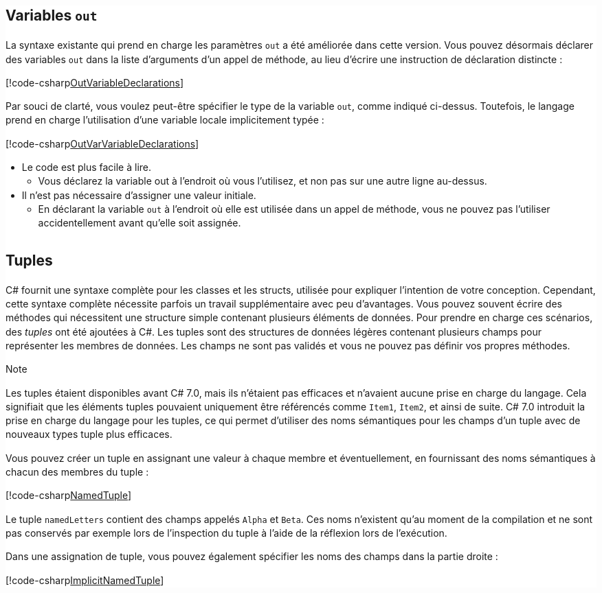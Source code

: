 ## <a name="out-variables"></a>Variables `out`

La syntaxe existante qui prend en charge les paramètres `out` a été améliorée dans cette version. Vous pouvez désormais déclarer des variables `out` dans la liste d’arguments d’un appel de méthode, au lieu d’écrire une instruction de déclaration distincte :

[!code-csharp[OutVariableDeclarations](~/samples/snippets/csharp/new-in-7/program.cs#OutVariableDeclarations "Out variable declarations")]

Par souci de clarté, vous voulez peut-être spécifier le type de la variable `out`, comme indiqué ci-dessus. Toutefois, le langage prend en charge l’utilisation d’une variable locale implicitement typée :

[!code-csharp[OutVarVariableDeclarations](~/samples/snippets/csharp/new-in-7/program.cs#OutVarVariableDeclarations "Implicitly typed Out variable")]

* Le code est plus facile à lire.
  - Vous déclarez la variable out à l’endroit où vous l’utilisez, et non pas sur une autre ligne au-dessus.
* Il n’est pas nécessaire d’assigner une valeur initiale.
  - En déclarant la variable `out` à l’endroit où elle est utilisée dans un appel de méthode, vous ne pouvez pas l’utiliser accidentellement avant qu’elle soit assignée.

## <a name="tuples"></a>Tuples

C# fournit une syntaxe complète pour les classes et les structs, utilisée pour expliquer l’intention de votre conception. Cependant, cette syntaxe complète nécessite parfois un travail supplémentaire avec peu d’avantages. Vous pouvez souvent écrire des méthodes qui nécessitent une structure simple contenant plusieurs éléments de données. Pour prendre en charge ces scénarios, des *tuples* ont été ajoutées à C#. Les tuples sont des structures de données légères contenant plusieurs champs pour représenter les membres de données.
Les champs ne sont pas validés et vous ne pouvez pas définir vos propres méthodes.

> [!NOTE]
> Les tuples étaient disponibles avant C# 7.0, mais ils n’étaient pas efficaces et n’avaient aucune prise en charge du langage.
> Cela signifiait que les éléments tuples pouvaient uniquement être référencés comme `Item1`, `Item2`, et ainsi de suite. C# 7.0 introduit la prise en charge du langage pour les tuples, ce qui permet d’utiliser des noms sémantiques pour les champs d’un tuple avec de nouveaux types tuple plus efficaces.

Vous pouvez créer un tuple en assignant une valeur à chaque membre et éventuellement, en fournissant des noms sémantiques à chacun des membres du tuple :

[!code-csharp[NamedTuple](~/samples/snippets/csharp/new-in-7/program.cs#NamedTuple "Named tuple")]

Le tuple `namedLetters` contient des champs appelés `Alpha` et `Beta`. Ces noms n’existent qu’au moment de la compilation et ne sont pas conservés par exemple lors de l’inspection du tuple à l’aide de la réflexion lors de l’exécution.

Dans une assignation de tuple, vous pouvez également spécifier les noms des champs dans la partie droite :

[!code-csharp[ImplicitNamedTuple](~/samples/snippets/csharp/new-in-7/program.cs#ImplicitNamedTuple "Implicitly named tuple")]
